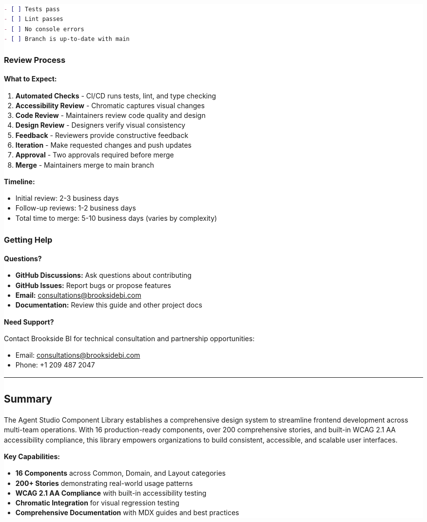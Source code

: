 ```markdown
- [ ] Tests pass
- [ ] Lint passes
- [ ] No console errors
- [ ] Branch is up-to-date with main
```

### Review Process

**What to Expect:**

1. **Automated Checks** - CI/CD runs tests, lint, and type checking
2. **Accessibility Review** - Chromatic captures visual changes
3. **Code Review** - Maintainers review code quality and design
4. **Design Review** - Designers verify visual consistency
5. **Feedback** - Reviewers provide constructive feedback
6. **Iteration** - Make requested changes and push updates
7. **Approval** - Two approvals required before merge
8. **Merge** - Maintainers merge to main branch

**Timeline:**
- Initial review: 2-3 business days
- Follow-up reviews: 1-2 business days
- Total time to merge: 5-10 business days (varies by complexity)

### Getting Help

**Questions?**

- **GitHub Discussions:** Ask questions about contributing
- **GitHub Issues:** Report bugs or propose features
- **Email:** consultations@brooksidebi.com
- **Documentation:** Review this guide and other project docs

**Need Support?**

Contact Brookside BI for technical consultation and partnership opportunities:
- Email: consultations@brooksidebi.com
- Phone: +1 209 487 2047

---

## Summary

The Agent Studio Component Library establishes a comprehensive design system to streamline frontend development across multi-team operations. With 16 production-ready components, over 200 comprehensive stories, and built-in WCAG 2.1 AA accessibility compliance, this library empowers organizations to build consistent, accessible, and scalable user interfaces.

**Key Capabilities:**
- **16 Components** across Common, Domain, and Layout categories
- **200+ Stories** demonstrating real-world usage patterns
- **WCAG 2.1 AA Compliance** with built-in accessibility testing
- **Chromatic Integration** for visual regression testing
- **Comprehensive Documentation** with MDX guides and best practices
